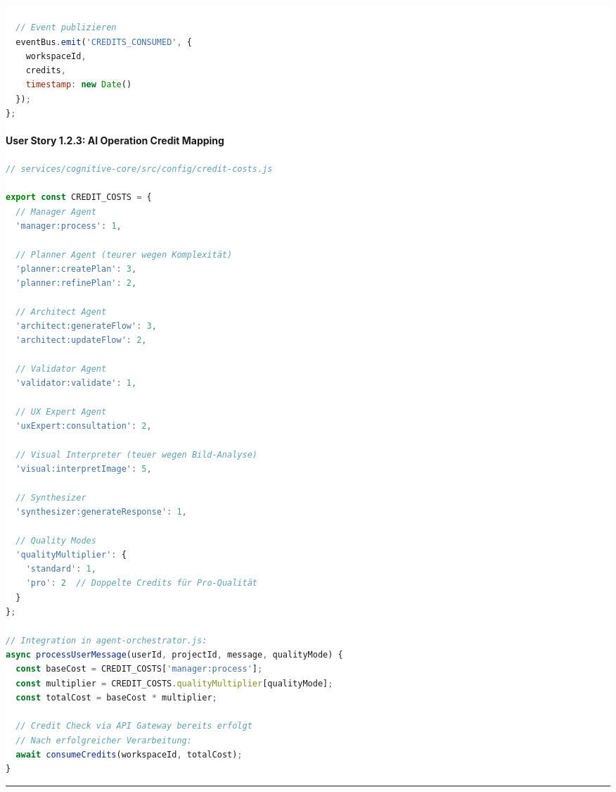 ```javascript
  
  // Event publizieren
  eventBus.emit('CREDITS_CONSUMED', {
    workspaceId,
    credits,
    timestamp: new Date()
  });
};
```

#### User Story 1.2.3: AI Operation Credit Mapping
```javascript
// services/cognitive-core/src/config/credit-costs.js

export const CREDIT_COSTS = {
  // Manager Agent
  'manager:process': 1,
  
  // Planner Agent (teurer wegen Komplexität)
  'planner:createPlan': 3,
  'planner:refinePlan': 2,
  
  // Architect Agent
  'architect:generateFlow': 3,
  'architect:updateFlow': 2,
  
  // Validator Agent
  'validator:validate': 1,
  
  // UX Expert Agent
  'uxExpert:consultation': 2,
  
  // Visual Interpreter (teuer wegen Bild-Analyse)
  'visual:interpretImage': 5,
  
  // Synthesizer
  'synthesizer:generateResponse': 1,
  
  // Quality Modes
  'qualityMultiplier': {
    'standard': 1,
    'pro': 2  // Doppelte Credits für Pro-Qualität
  }
};

// Integration in agent-orchestrator.js:
async processUserMessage(userId, projectId, message, qualityMode) {
  const baseCost = CREDIT_COSTS['manager:process'];
  const multiplier = CREDIT_COSTS.qualityMultiplier[qualityMode];
  const totalCost = baseCost * multiplier;
  
  // Credit Check via API Gateway bereits erfolgt
  // Nach erfolgreicher Verarbeitung:
  await consumeCredits(workspaceId, totalCost);
}
```

---